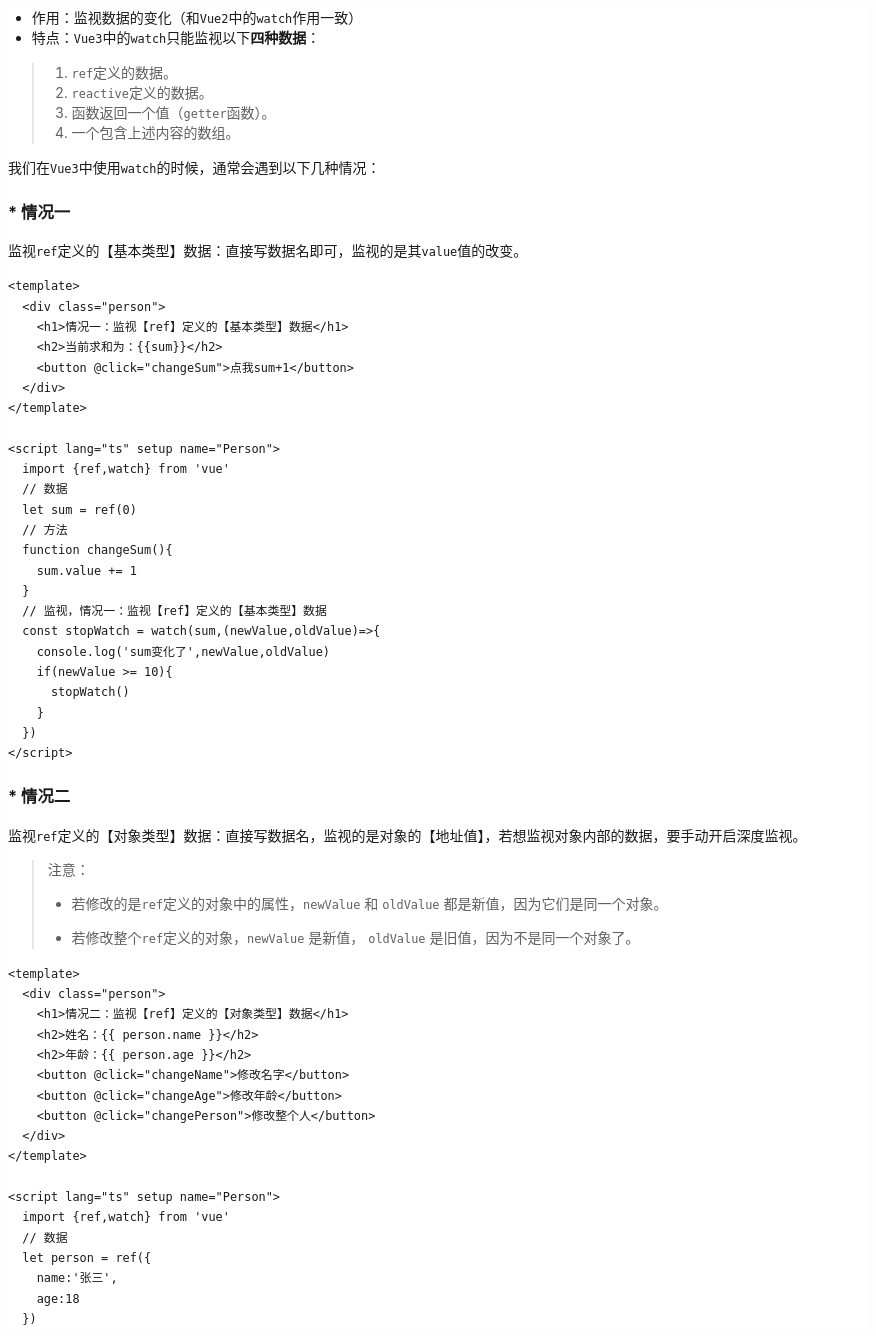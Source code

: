 - 作用：监视数据的变化（和`Vue2`中的`watch`作用一致）
- 特点：`Vue3`中的`watch`只能监视以下**四种数据**：
> 1. `ref`定义的数据。
> 2. `reactive`定义的数据。
> 3. 函数返回一个值（`getter`函数）。
> 4. 一个包含上述内容的数组。

我们在`Vue3`中使用`watch`的时候，通常会遇到以下几种情况：
### * 情况一
监视`ref`定义的【基本类型】数据：直接写数据名即可，监视的是其`value`值的改变。

```vue
<template>
  <div class="person">
    <h1>情况一：监视【ref】定义的【基本类型】数据</h1>
    <h2>当前求和为：{{sum}}</h2>
    <button @click="changeSum">点我sum+1</button>
  </div>
</template>

<script lang="ts" setup name="Person">
  import {ref,watch} from 'vue'
  // 数据
  let sum = ref(0)
  // 方法
  function changeSum(){
    sum.value += 1
  }
  // 监视，情况一：监视【ref】定义的【基本类型】数据
  const stopWatch = watch(sum,(newValue,oldValue)=>{
    console.log('sum变化了',newValue,oldValue)
    if(newValue >= 10){
      stopWatch()
    }
  })
</script>
```
### * 情况二
监视`ref`定义的【对象类型】数据：直接写数据名，监视的是对象的【地址值】，若想监视对象内部的数据，要手动开启深度监视。

> 注意：
>
> * 若修改的是`ref`定义的对象中的属性，`newValue` 和 `oldValue` 都是新值，因为它们是同一个对象。
>
> * 若修改整个`ref`定义的对象，`newValue` 是新值， `oldValue` 是旧值，因为不是同一个对象了。

```vue
<template>
  <div class="person">
    <h1>情况二：监视【ref】定义的【对象类型】数据</h1>
    <h2>姓名：{{ person.name }}</h2>
    <h2>年龄：{{ person.age }}</h2>
    <button @click="changeName">修改名字</button>
    <button @click="changeAge">修改年龄</button>
    <button @click="changePerson">修改整个人</button>
  </div>
</template>

<script lang="ts" setup name="Person">
  import {ref,watch} from 'vue'
  // 数据
  let person = ref({
    name:'张三',
    age:18
  })
```